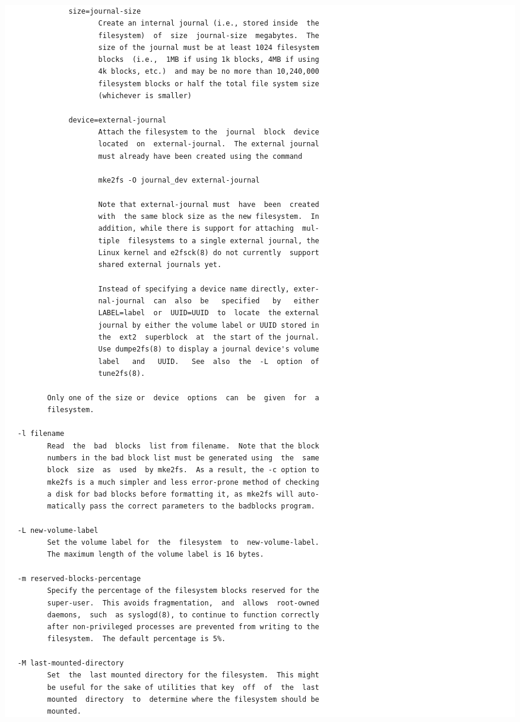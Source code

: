                    size=journal-size
                          Create an internal journal (i.e., stored inside  the
                          filesystem)  of  size  journal-size  megabytes.  The
                          size of the journal must be at least 1024 filesystem
                          blocks  (i.e.,  1MB if using 1k blocks, 4MB if using
                          4k blocks, etc.)  and may be no more than 10,240,000
                          filesystem blocks or half the total file system size
                          (whichever is smaller)

                   device=external-journal
                          Attach the filesystem to the  journal  block  device
                          located  on  external-journal.  The external journal
                          must already have been created using the command

                          mke2fs -O journal_dev external-journal

                          Note that external-journal must  have  been  created
                          with  the same block size as the new filesystem.  In
                          addition, while there is support for attaching  mul‐
                          tiple  filesystems to a single external journal, the
                          Linux kernel and e2fsck(8) do not currently  support
                          shared external journals yet.

                          Instead of specifying a device name directly, exter‐
                          nal-journal  can  also  be   specified   by   either
                          LABEL=label  or  UUID=UUID  to  locate  the external
                          journal by either the volume label or UUID stored in
                          the  ext2  superblock  at  the start of the journal.
                          Use dumpe2fs(8) to display a journal device's volume
                          label   and   UUID.   See  also  the  -L  option  of
                          tune2fs(8).

              Only one of the size or  device  options  can  be  given  for  a
              filesystem.

       -l filename
              Read  the  bad  blocks  list from filename.  Note that the block
              numbers in the bad block list must be generated using  the  same
              block  size  as  used  by mke2fs.  As a result, the -c option to
              mke2fs is a much simpler and less error-prone method of checking
              a disk for bad blocks before formatting it, as mke2fs will auto‐
              matically pass the correct parameters to the badblocks program.

       -L new-volume-label
              Set the volume label for  the  filesystem  to  new-volume-label.
              The maximum length of the volume label is 16 bytes.

       -m reserved-blocks-percentage
              Specify the percentage of the filesystem blocks reserved for the
              super-user.  This avoids fragmentation,  and  allows  root-owned
              daemons,  such  as syslogd(8), to continue to function correctly
              after non-privileged processes are prevented from writing to the
              filesystem.  The default percentage is 5%.

       -M last-mounted-directory
              Set  the  last mounted directory for the filesystem.  This might
              be useful for the sake of utilities that key  off  of  the  last
              mounted  directory  to  determine where the filesystem should be
              mounted.

